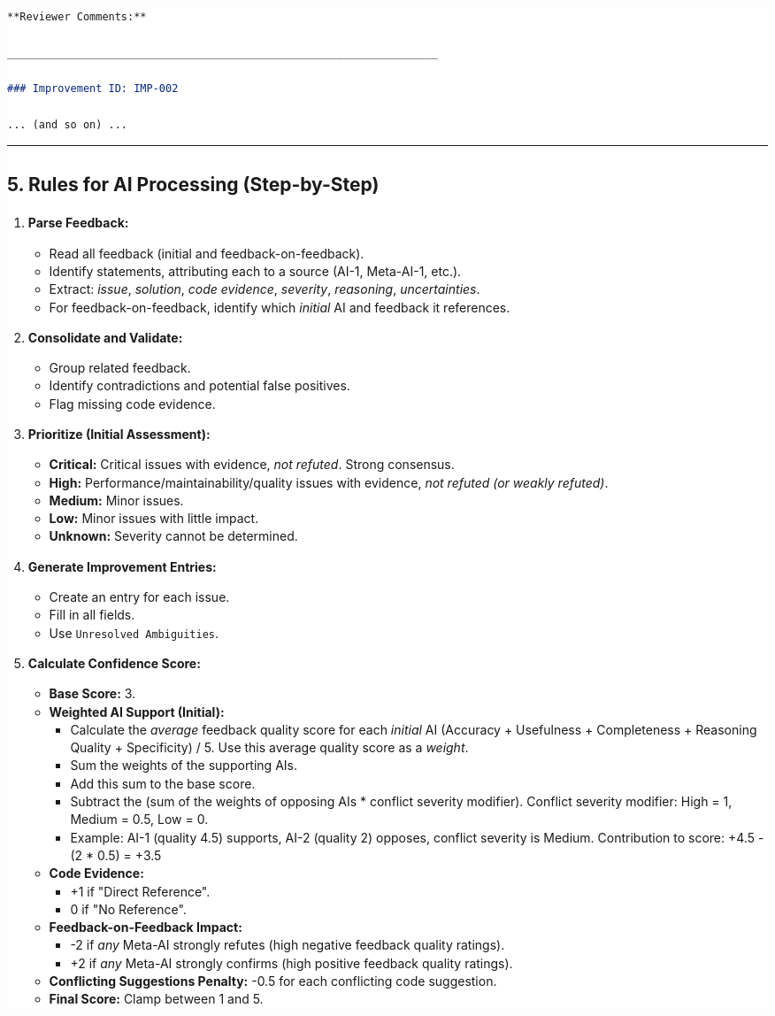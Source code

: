 ```markdown
**Reviewer Comments:**

____________________________________________________________________

### Improvement ID: IMP-002

... (and so on) ...
```

---

## 5. Rules for AI Processing (Step-by-Step)

1.  **Parse Feedback:**
    *   Read all feedback (initial and feedback-on-feedback).
    *   Identify statements, attributing each to a source (AI-1, Meta-AI-1, etc.).
    *   Extract: *issue*, *solution*, *code evidence*, *severity*, *reasoning*, *uncertainties*.
    *   For feedback-on-feedback, identify which *initial* AI and feedback it references.

2.  **Consolidate and Validate:**
    *   Group related feedback.
    *   Identify contradictions and potential false positives.
    *   Flag missing code evidence.

3.  **Prioritize (Initial Assessment):**
    *   **Critical:** Critical issues with evidence, *not refuted*. Strong consensus.
    *   **High:** Performance/maintainability/quality issues with evidence, *not refuted (or weakly refuted)*.
    *   **Medium:** Minor issues.
    *   **Low:** Minor issues with little impact.
    *   **Unknown:** Severity cannot be determined.

4.  **Generate Improvement Entries:**
    *   Create an entry for each issue.
    *   Fill in all fields.
    *   Use `Unresolved Ambiguities`.

5.  **Calculate Confidence Score:**

    *   **Base Score:** 3.
    *   **Weighted AI Support (Initial):**
        *   Calculate the *average* feedback quality score for each *initial* AI (Accuracy + Usefulness + Completeness + Reasoning Quality + Specificity) / 5.  Use this average quality score as a *weight*.
        *   Sum the weights of the supporting AIs.
        *   Add this sum to the base score.
        *   Subtract the (sum of the weights of opposing AIs * conflict severity modifier).  Conflict severity modifier: High = 1, Medium = 0.5, Low = 0.
        *   Example:  AI-1 (quality 4.5) supports, AI-2 (quality 2) opposes, conflict severity is Medium.  Contribution to score: +4.5 - (2 * 0.5) = +3.5
    *   **Code Evidence:**
        *   +1 if "Direct Reference".
        *   0 if "No Reference".
    *   **Feedback-on-Feedback Impact:**
        *   -2 if *any* Meta-AI strongly refutes (high negative feedback quality ratings).
        *   +2 if *any* Meta-AI strongly confirms (high positive feedback quality ratings).
    *   **Conflicting Suggestions Penalty:** -0.5 for each conflicting code suggestion.
    *   **Final Score:** Clamp between 1 and 5.
